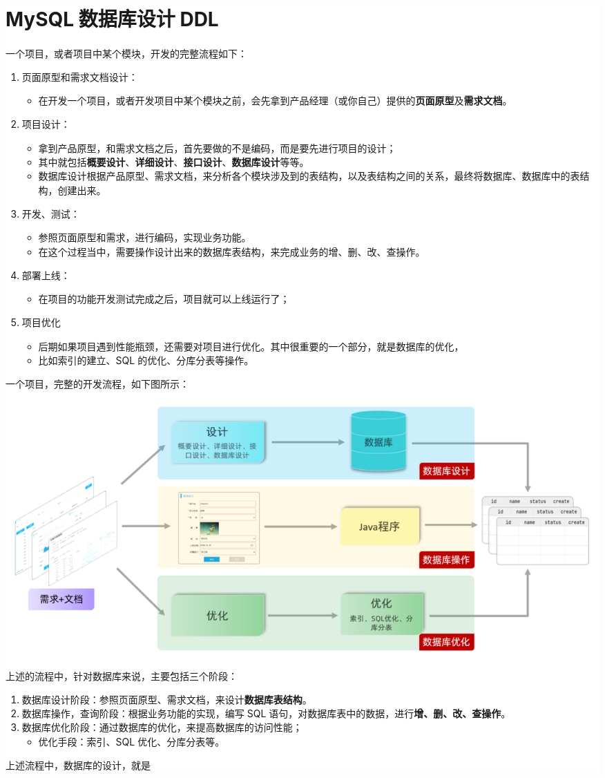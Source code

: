 # MySQL 数据库设计 DDL

一个项目，或者项目中某个模块，开发的完整流程如下：

1. 页面原型和需求文档设计：
   - 在开发一个项目，或者开发项目中某个模块之前，会先拿到产品经理（或你自己）提供的**页面原型**及**需求文档**。
2. 项目设计：

   - 拿到产品原型，和需求文档之后，首先要做的不是编码，而是要先进行项目的设计；
   - 其中就包括**概要设计**、**详细设计**、**接口设计**、**数据库设计**等等。
   - 数据库设计根据产品原型、需求文档，来分析各个模块涉及到的表结构，以及表结构之间的关系，最终将数据库、数据库中的表结构，创建出来。
3. 开发、测试：

   - 参照页面原型和需求，进行编码，实现业务功能。
   - 在这个过程当中，需要操作设计出来的数据库表结构，来完成业务的增、删、改、查操作。
4. 部署上线：

   - 在项目的功能开发测试完成之后，项目就可以上线运行了；
5. 项目优化
   - 后期如果项目遇到性能瓶颈，还需要对项目进行优化。其中很重要的一个部分，就是数据库的优化，
   - 比如索引的建立、SQL 的优化、分库分表等操作。

一个项目，完整的开发流程，如下图所示：

![项目开发流程](NoteAssets/项目开发流程.png)

上述的流程中，针对数据库来说，主要包括三个阶段：

1. 数据库设计阶段：参照页面原型、需求文档，来设计**数据库表结构**。
2. 数据库操作，查询阶段：根据业务功能的实现，编写 SQL 语句，对数据库表中的数据，进行**增、删、改、查操作**。
3. 数据库优化阶段：通过数据库的优化，来提高数据库的访问性能；
   - 优化手段：索引、SQL 优化、分库分表等。

上述流程中，数据库的设计，就是
